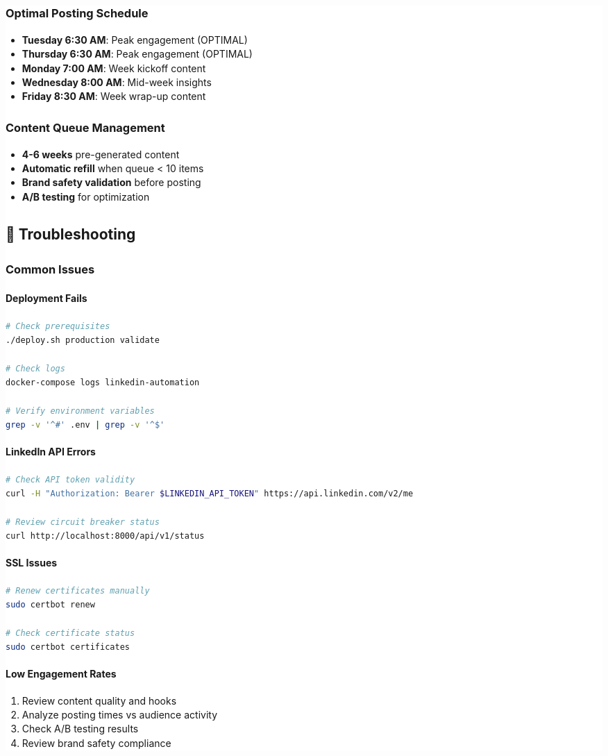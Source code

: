 ### Optimal Posting Schedule
- **Tuesday 6:30 AM**: Peak engagement (OPTIMAL)
- **Thursday 6:30 AM**: Peak engagement (OPTIMAL)
- **Monday 7:00 AM**: Week kickoff content
- **Wednesday 8:00 AM**: Mid-week insights
- **Friday 8:30 AM**: Week wrap-up content

### Content Queue Management
- **4-6 weeks** pre-generated content
- **Automatic refill** when queue < 10 items
- **Brand safety validation** before posting
- **A/B testing** for optimization

## 🚨 Troubleshooting

### Common Issues

#### Deployment Fails
```bash
# Check prerequisites
./deploy.sh production validate

# Check logs
docker-compose logs linkedin-automation

# Verify environment variables
grep -v '^#' .env | grep -v '^$'
```

#### LinkedIn API Errors
```bash
# Check API token validity
curl -H "Authorization: Bearer $LINKEDIN_API_TOKEN" https://api.linkedin.com/v2/me

# Review circuit breaker status
curl http://localhost:8000/api/v1/status
```

#### SSL Issues
```bash
# Renew certificates manually
sudo certbot renew

# Check certificate status
sudo certbot certificates
```

#### Low Engagement Rates
1. Review content quality and hooks
2. Analyze posting times vs audience activity
3. Check A/B testing results
4. Review brand safety compliance
